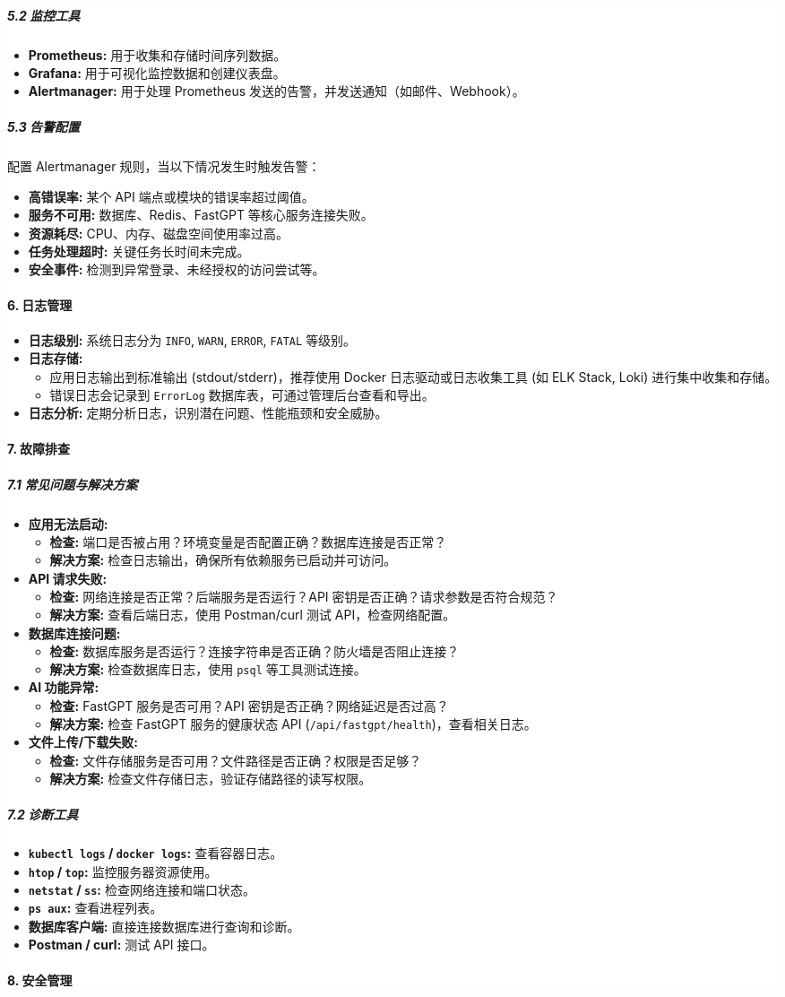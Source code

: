 ##### **5.2 监控工具**

*   **Prometheus:** 用于收集和存储时间序列数据。
*   **Grafana:** 用于可视化监控数据和创建仪表盘。
*   **Alertmanager:** 用于处理 Prometheus 发送的告警，并发送通知（如邮件、Webhook）。

##### **5.3 告警配置**

配置 Alertmanager 规则，当以下情况发生时触发告警：

*   **高错误率:** 某个 API 端点或模块的错误率超过阈值。
*   **服务不可用:** 数据库、Redis、FastGPT 等核心服务连接失败。
*   **资源耗尽:** CPU、内存、磁盘空间使用率过高。
*   **任务处理超时:** 关键任务长时间未完成。
*   **安全事件:** 检测到异常登录、未经授权的访问尝试等。

#### **6. 日志管理**

*   **日志级别:** 系统日志分为 `INFO`, `WARN`, `ERROR`, `FATAL` 等级别。
*   **日志存储:**
    *   应用日志输出到标准输出 (stdout/stderr)，推荐使用 Docker 日志驱动或日志收集工具 (如 ELK Stack, Loki) 进行集中收集和存储。
    *   错误日志会记录到 `ErrorLog` 数据库表，可通过管理后台查看和导出。
*   **日志分析:** 定期分析日志，识别潜在问题、性能瓶颈和安全威胁。

#### **7. 故障排查**

##### **7.1 常见问题与解决方案**

*   **应用无法启动:**
    *   **检查:** 端口是否被占用？环境变量是否配置正确？数据库连接是否正常？
    *   **解决方案:** 检查日志输出，确保所有依赖服务已启动并可访问。
*   **API 请求失败:**
    *   **检查:** 网络连接是否正常？后端服务是否运行？API 密钥是否正确？请求参数是否符合规范？
    *   **解决方案:** 查看后端日志，使用 Postman/curl 测试 API，检查网络配置。
*   **数据库连接问题:**
    *   **检查:** 数据库服务是否运行？连接字符串是否正确？防火墙是否阻止连接？
    *   **解决方案:** 检查数据库日志，使用 `psql` 等工具测试连接。
*   **AI 功能异常:**
    *   **检查:** FastGPT 服务是否可用？API 密钥是否正确？网络延迟是否过高？
    *   **解决方案:** 检查 FastGPT 服务的健康状态 API (`/api/fastgpt/health`)，查看相关日志。
*   **文件上传/下载失败:**
    *   **检查:** 文件存储服务是否可用？文件路径是否正确？权限是否足够？
    *   **解决方案:** 检查文件存储日志，验证存储路径的读写权限。

##### **7.2 诊断工具**

*   **`kubectl logs` / `docker logs`:** 查看容器日志。
*   **`htop` / `top`:** 监控服务器资源使用。
*   **`netstat` / `ss`:** 检查网络连接和端口状态。
*   **`ps aux`:** 查看进程列表。
*   **数据库客户端:** 直接连接数据库进行查询和诊断。
*   **Postman / curl:** 测试 API 接口。

#### **8. 安全管理**
